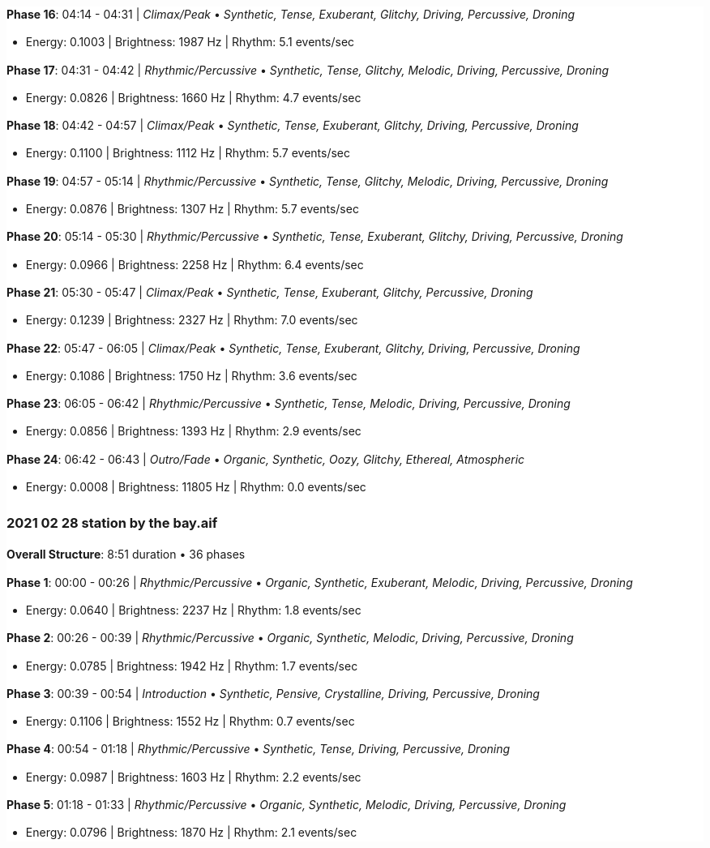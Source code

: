 **Phase 16**: 04:14 - 04:31 | *Climax/Peak* • *Synthetic, Tense, Exuberant, Glitchy, Driving, Percussive, Droning*
- Energy: 0.1003 | Brightness: 1987 Hz | Rhythm: 5.1 events/sec

**Phase 17**: 04:31 - 04:42 | *Rhythmic/Percussive* • *Synthetic, Tense, Glitchy, Melodic, Driving, Percussive, Droning*
- Energy: 0.0826 | Brightness: 1660 Hz | Rhythm: 4.7 events/sec

**Phase 18**: 04:42 - 04:57 | *Climax/Peak* • *Synthetic, Tense, Exuberant, Glitchy, Driving, Percussive, Droning*
- Energy: 0.1100 | Brightness: 1112 Hz | Rhythm: 5.7 events/sec

**Phase 19**: 04:57 - 05:14 | *Rhythmic/Percussive* • *Synthetic, Tense, Glitchy, Melodic, Driving, Percussive, Droning*
- Energy: 0.0876 | Brightness: 1307 Hz | Rhythm: 5.7 events/sec

**Phase 20**: 05:14 - 05:30 | *Rhythmic/Percussive* • *Synthetic, Tense, Exuberant, Glitchy, Driving, Percussive, Droning*
- Energy: 0.0966 | Brightness: 2258 Hz | Rhythm: 6.4 events/sec

**Phase 21**: 05:30 - 05:47 | *Climax/Peak* • *Synthetic, Tense, Exuberant, Glitchy, Percussive, Droning*
- Energy: 0.1239 | Brightness: 2327 Hz | Rhythm: 7.0 events/sec

**Phase 22**: 05:47 - 06:05 | *Climax/Peak* • *Synthetic, Tense, Exuberant, Glitchy, Driving, Percussive, Droning*
- Energy: 0.1086 | Brightness: 1750 Hz | Rhythm: 3.6 events/sec

**Phase 23**: 06:05 - 06:42 | *Rhythmic/Percussive* • *Synthetic, Tense, Melodic, Driving, Percussive, Droning*
- Energy: 0.0856 | Brightness: 1393 Hz | Rhythm: 2.9 events/sec

**Phase 24**: 06:42 - 06:43 | *Outro/Fade* • *Organic, Synthetic, Oozy, Glitchy, Ethereal, Atmospheric*
- Energy: 0.0008 | Brightness: 11805 Hz | Rhythm: 0.0 events/sec


### 2021 02 28 station by the bay.aif

**Overall Structure**: 8:51 duration • 36 phases

**Phase 1**: 00:00 - 00:26 | *Rhythmic/Percussive* • *Organic, Synthetic, Exuberant, Melodic, Driving, Percussive, Droning*
- Energy: 0.0640 | Brightness: 2237 Hz | Rhythm: 1.8 events/sec

**Phase 2**: 00:26 - 00:39 | *Rhythmic/Percussive* • *Organic, Synthetic, Melodic, Driving, Percussive, Droning*
- Energy: 0.0785 | Brightness: 1942 Hz | Rhythm: 1.7 events/sec

**Phase 3**: 00:39 - 00:54 | *Introduction* • *Synthetic, Pensive, Crystalline, Driving, Percussive, Droning*
- Energy: 0.1106 | Brightness: 1552 Hz | Rhythm: 0.7 events/sec

**Phase 4**: 00:54 - 01:18 | *Rhythmic/Percussive* • *Synthetic, Tense, Driving, Percussive, Droning*
- Energy: 0.0987 | Brightness: 1603 Hz | Rhythm: 2.2 events/sec

**Phase 5**: 01:18 - 01:33 | *Rhythmic/Percussive* • *Organic, Synthetic, Melodic, Driving, Percussive, Droning*
- Energy: 0.0796 | Brightness: 1870 Hz | Rhythm: 2.1 events/sec
